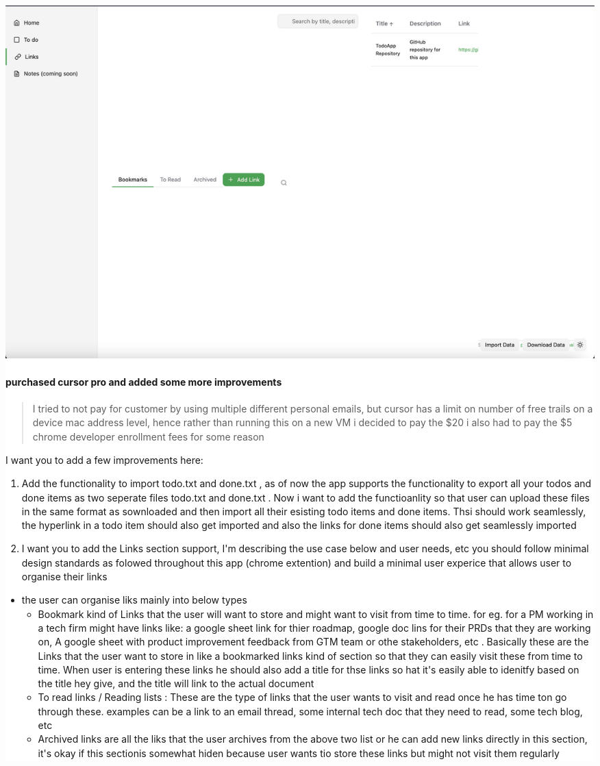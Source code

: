 ![Error 2](https://raw.githubusercontent.com/Prince-sharma/blog/main/data/images/prioritytab/error2.png)

#### purchased cursor pro and added some more improvements

> I tried to not pay for customer by using multiple different personal emails, but cursor has a limit on number of free trails on a device mac address level, hence rather than running this on a new VM i decided to pay the $20
> i also had to pay the $5 chrome developer enrollment fees for some reason

I want you to add a few improvements here:

1. Add the functionality to import todo.txt and done.txt , as of now the app supports the functionality to export all your todos and done items as two seperate files todo.txt and done.txt . Now i want to add the functioanlity so that user can upload these files in the same format as sownloaded and then import all their esisting todo items and done items. Thsi should work seamlessly, the hyperlink in a todo item should also get imported and also the links for done items should also get seamlessly imported

2. I want you to add the Links section support, I'm describing the use case below and user needs, etc you should follow minimal design standards as folowed throughout this app (chrome extention) and build a minimal user experice that allows user to organise their links
-  the user can organise liks mainly into below types
    - Bookmark kind of Links that the user will want to store and might want to visit from time to time. for eg. for a PM working in a tech firm might have links like: a google sheet link for thier roadmap, google doc lins for their PRDs that they are working on, A google sheet with product improvement feedback from GTM team or othe stakeholders, etc . Basically these are the Links that the user want to store in like a bookmarked links kind of section so that they can easily visit these from time to time. When user is entering these links he should also add a title for thse links so hat it's easily able to idenitfy based on the title hey give, and the title will link to the actual document
    - To read links / Reading lists : These are the type of links that the user wants to visit and read once he has time ton go through these. examples can be a link to an email thread, some internal tech doc that they need to read, some tech blog, etc 
    - Archived links are all the liks that the user archives from the above two list or he can add new links directly in this section, it's okay if this sectionis somewhat hiden because user wants tio store these links but might not visit them regularly
